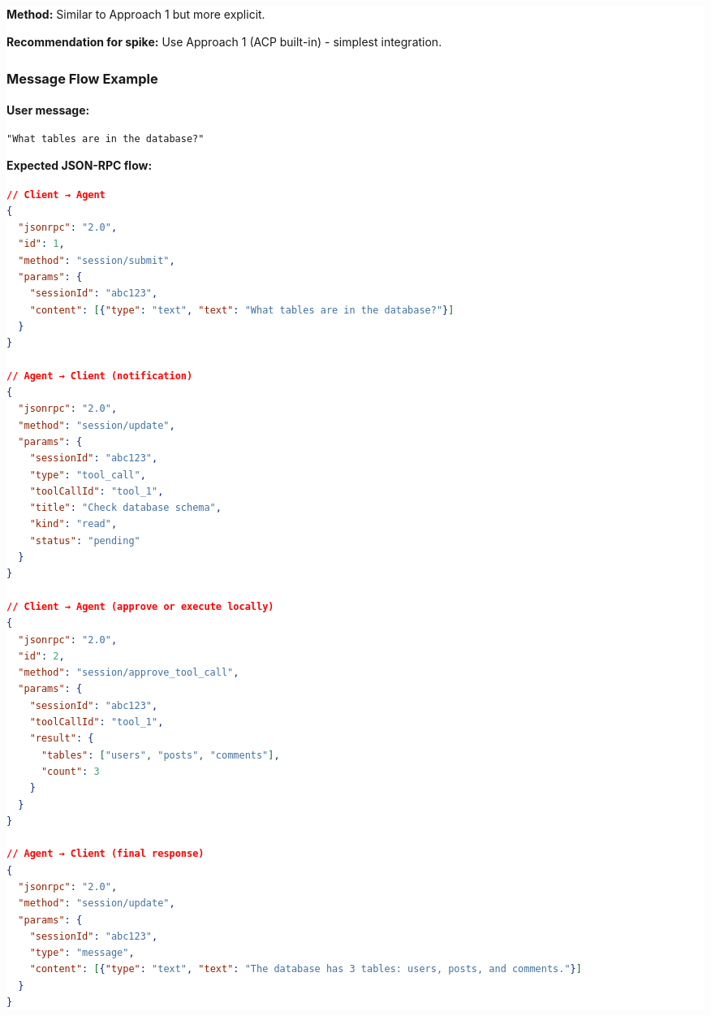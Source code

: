 **Method:** Similar to Approach 1 but more explicit.

**Recommendation for spike:** Use Approach 1 (ACP built-in) - simplest integration.

### Message Flow Example

**User message:**
```
"What tables are in the database?"
```

**Expected JSON-RPC flow:**

```json
// Client → Agent
{
  "jsonrpc": "2.0",
  "id": 1,
  "method": "session/submit",
  "params": {
    "sessionId": "abc123",
    "content": [{"type": "text", "text": "What tables are in the database?"}]
  }
}

// Agent → Client (notification)
{
  "jsonrpc": "2.0",
  "method": "session/update",
  "params": {
    "sessionId": "abc123",
    "type": "tool_call",
    "toolCallId": "tool_1",
    "title": "Check database schema",
    "kind": "read",
    "status": "pending"
  }
}

// Client → Agent (approve or execute locally)
{
  "jsonrpc": "2.0",
  "id": 2,
  "method": "session/approve_tool_call",
  "params": {
    "sessionId": "abc123",
    "toolCallId": "tool_1",
    "result": {
      "tables": ["users", "posts", "comments"],
      "count": 3
    }
  }
}

// Agent → Client (final response)
{
  "jsonrpc": "2.0",
  "method": "session/update",
  "params": {
    "sessionId": "abc123",
    "type": "message",
    "content": [{"type": "text", "text": "The database has 3 tables: users, posts, and comments."}]
  }
}
```
